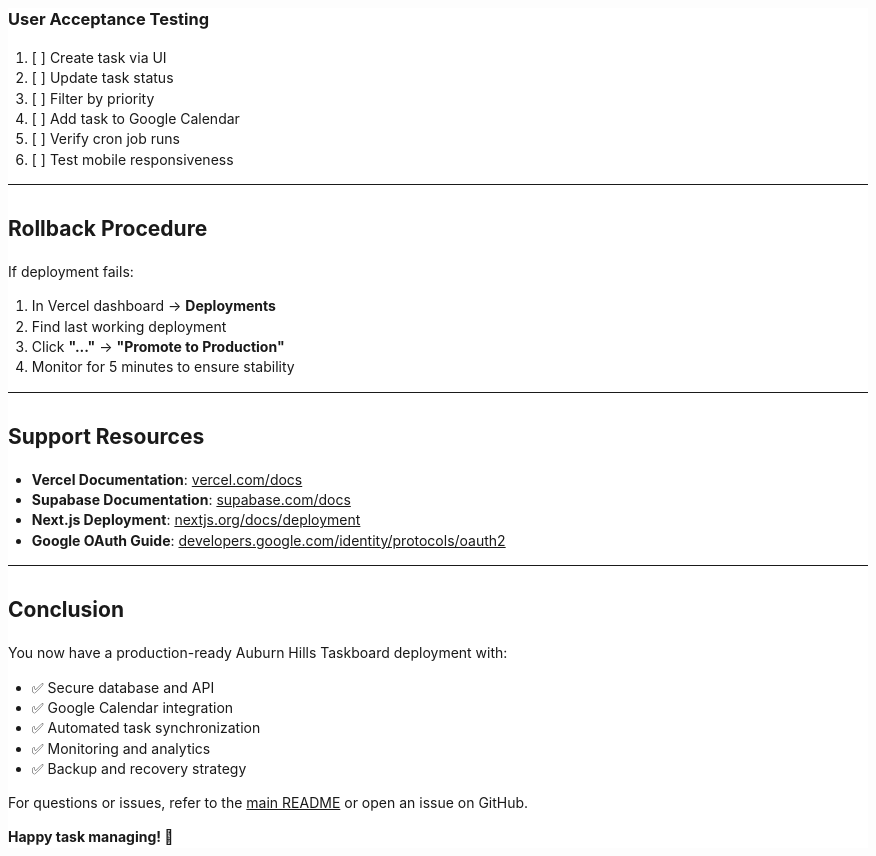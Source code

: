 ### User Acceptance Testing

1. [ ] Create task via UI
2. [ ] Update task status
3. [ ] Filter by priority
4. [ ] Add task to Google Calendar
5. [ ] Verify cron job runs
6. [ ] Test mobile responsiveness

---

## Rollback Procedure

If deployment fails:

1. In Vercel dashboard → **Deployments**
2. Find last working deployment
3. Click **"..."** → **"Promote to Production"**
4. Monitor for 5 minutes to ensure stability

---

## Support Resources

- **Vercel Documentation**: [vercel.com/docs](https://vercel.com/docs)
- **Supabase Documentation**: [supabase.com/docs](https://supabase.com/docs)
- **Next.js Deployment**: [nextjs.org/docs/deployment](https://nextjs.org/docs/deployment)
- **Google OAuth Guide**: [developers.google.com/identity/protocols/oauth2](https://developers.google.com/identity/protocols/oauth2)

---

## Conclusion

You now have a production-ready Auburn Hills Taskboard deployment with:
- ✅ Secure database and API
- ✅ Google Calendar integration
- ✅ Automated task synchronization
- ✅ Monitoring and analytics
- ✅ Backup and recovery strategy

For questions or issues, refer to the [main README](./README.md) or open an issue on GitHub.

**Happy task managing! 🚀**
